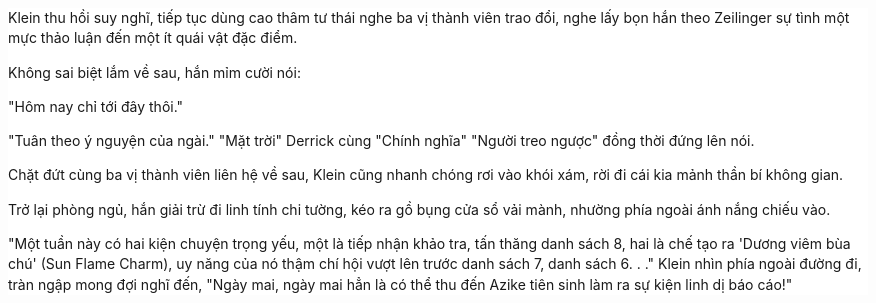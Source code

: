 Klein thu hồi suy nghĩ, tiếp tục dùng cao thâm tư thái nghe ba vị thành viên trao đổi, nghe lấy bọn hắn theo Zeilinger sự tình một mực thảo luận đến một ít quái vật đặc điểm.

Không sai biệt lắm về sau, hắn mỉm cười nói:

"Hôm nay chỉ tới đây thôi."

"Tuân theo ý nguyện của ngài." "Mặt trời" Derrick cùng "Chính nghĩa" "Người treo ngược" đồng thời đứng lên nói.

Chặt đứt cùng ba vị thành viên liên hệ về sau, Klein cũng nhanh chóng rơi vào khói xám, rời đi cái kia mảnh thần bí không gian.

Trở lại phòng ngủ, hắn giải trừ đi linh tính chi tường, kéo ra gồ bụng cửa sổ vải mành, nhường phía ngoài ánh nắng chiếu vào.

"Một tuần này có hai kiện chuyện trọng yếu, một là tiếp nhận khảo tra, tấn thăng danh sách 8, hai là chế tạo ra 'Dương viêm bùa chú' (Sun Flame Charm), uy năng của nó thậm chí hội vượt lên trước danh sách 7, danh sách 6. . ." Klein nhìn phía ngoài đường đi, tràn ngập mong đợi nghĩ đến, "Ngày mai, ngày mai hẳn là có thể thu đến Azike tiên sinh làm ra sự kiện linh dị báo cáo!"